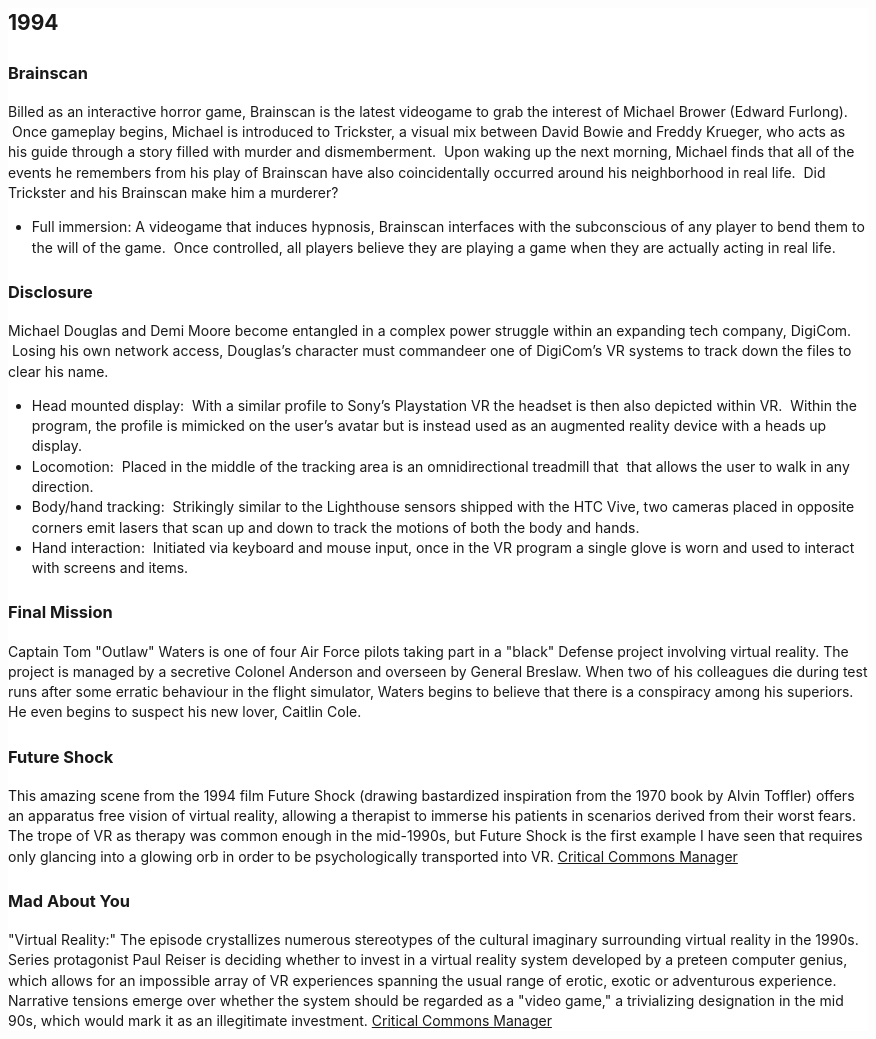## 1994
### Brainscan
Billed as an interactive horror game, Brainscan is the latest videogame to grab the interest of Michael Brower (Edward Furlong).  Once gameplay begins, Michael is introduced to Trickster, a visual mix between David Bowie and Freddy Krueger, who acts as his guide through a story filled with murder and dismemberment.  Upon waking up the next morning, Michael finds that all of the events he remembers from his play of Brainscan have also coincidentally occurred around his neighborhood in real life.  Did Trickster and his Brainscan make him a murderer?
* Full immersion: A videogame that induces hypnosis, Brainscan interfaces with the subconscious of any player to bend them to the will of the game.  Once controlled, all players believe they are playing a game when they are actually acting in real life.

### Disclosure
Michael Douglas and Demi Moore become entangled in a complex power struggle within an expanding tech company, DigiCom.  Losing his own network access, Douglas’s character must commandeer one of DigiCom’s VR systems to track down the files to clear his name.
* Head mounted display:  With a similar profile to Sony’s Playstation VR the headset is then also depicted within VR.  Within the program, the profile is mimicked on the user’s avatar but is instead used as an augmented reality device with a heads up display.
* Locomotion:  Placed in the middle of the tracking area is an omnidirectional treadmill that  that allows the user to walk in any direction.
* Body/hand tracking:  Strikingly similar to the Lighthouse sensors shipped with the HTC Vive, two cameras placed in opposite corners emit lasers that scan up and down to track the motions of both the body and hands.
* Hand interaction:  Initiated via keyboard and mouse input, once in the VR program a single glove is worn and used to interact with screens and items.

### Final Mission
Captain Tom "Outlaw" Waters is one of four Air Force pilots taking part in a "black" Defense project involving virtual reality. The project is managed by a secretive Colonel Anderson and overseen by General Breslaw. When two of his colleagues die during test runs after some erratic behaviour in the flight simulator, Waters begins to believe that there is a conspiracy among his superiors. He even begins to suspect his new lover, Caitlin Cole.

### Future Shock
This amazing scene from the 1994 film Future Shock (drawing bastardized inspiration from the 1970 book by Alvin Toffler) offers an apparatus free vision of virtual reality, allowing a therapist to immerse his patients in scenarios derived from their worst fears. The trope of VR as therapy was common enough in the mid-1990s, but Future Shock is the first example I have seen that requires only glancing into a glowing orb in order to be psychologically transported into VR. [Critical Commons Manager](http://www.criticalcommons.org/Members/ccManager/clips/futureshockvrtherapyhaleye.mp4)

### Mad About You
"Virtual Reality:" The episode crystallizes numerous stereotypes of the cultural imaginary surrounding virtual reality in the 1990s. Series protagonist Paul Reiser is deciding whether to invest in a virtual reality system developed by a preteen computer genius, which allows for an impossible array of VR experiences spanning the usual range of erotic, exotic or adventurous experience. Narrative tensions emerge over whether the system should be regarded as a "video game," a trivializing designation in the mid 90s, which would mark it as an illegitimate investment. [Critical Commons Manager](http://www.criticalcommons.org/Members/ccManager/clips/madaboutyouvrdescription.mp4)
